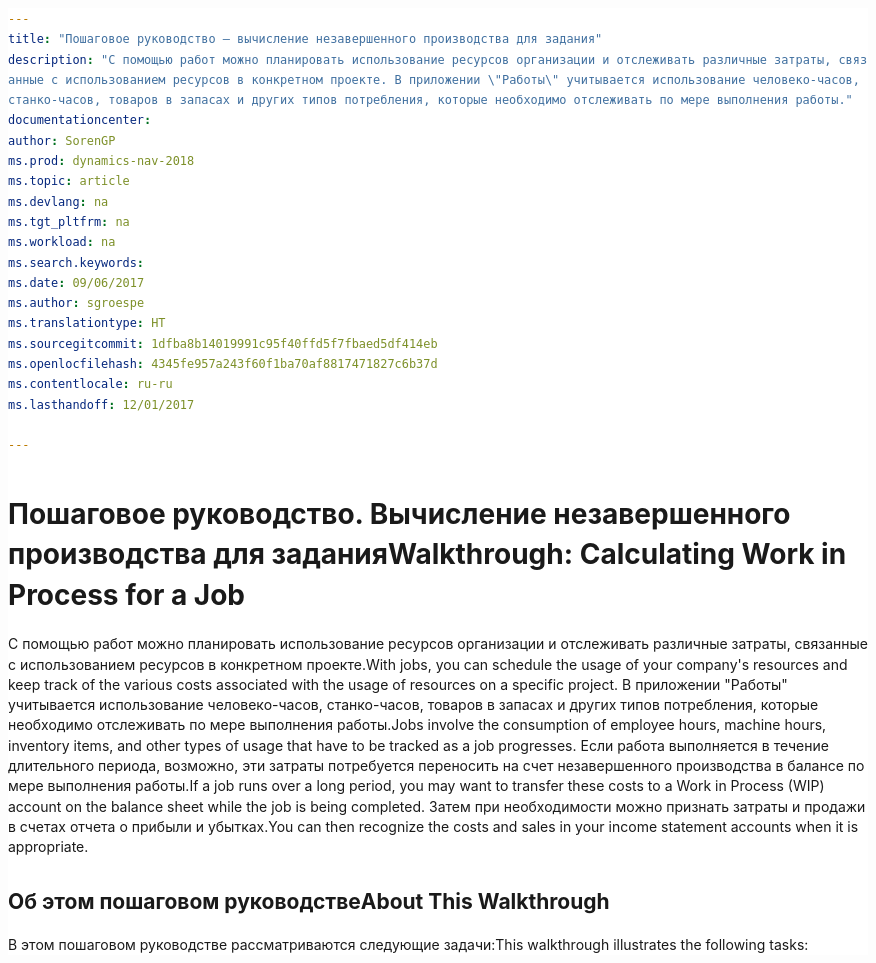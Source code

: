 ```yaml
---
title: "Пошаговое руководство — вычисление незавершенного производства для задания"
description: "С помощью работ можно планировать использование ресурсов организации и отслеживать различные затраты, связанные с использованием ресурсов в конкретном проекте. В приложении \"Работы\" учитывается использование человеко-часов, станко-часов, товаров в запасах и других типов потребления, которые необходимо отслеживать по мере выполнения работы."
documentationcenter: 
author: SorenGP
ms.prod: dynamics-nav-2018
ms.topic: article
ms.devlang: na
ms.tgt_pltfrm: na
ms.workload: na
ms.search.keywords: 
ms.date: 09/06/2017
ms.author: sgroespe
ms.translationtype: HT
ms.sourcegitcommit: 1dfba8b14019991c95f40ffd5f7fbaed5df414eb
ms.openlocfilehash: 4345fe957a243f60f1ba70af8817471827c6b37d
ms.contentlocale: ru-ru
ms.lasthandoff: 12/01/2017

---
```

# <a name="walkthrough-calculating-work-in-process-for-a-job"></a><span data-ttu-id="67ffd-104">Пошаговое руководство. Вычисление незавершенного производства для задания</span><span class="sxs-lookup"><span data-stu-id="67ffd-104">Walkthrough: Calculating Work in Process for a Job</span></span>
<span data-ttu-id="67ffd-105">С помощью работ можно планировать использование ресурсов организации и отслеживать различные затраты, связанные с использованием ресурсов в конкретном проекте.</span><span class="sxs-lookup"><span data-stu-id="67ffd-105">With jobs, you can schedule the usage of your company's resources and keep track of the various costs associated with the usage of resources on a specific project.</span></span> <span data-ttu-id="67ffd-106">В приложении "Работы" учитывается использование человеко-часов, станко-часов, товаров в запасах и других типов потребления, которые необходимо отслеживать по мере выполнения работы.</span><span class="sxs-lookup"><span data-stu-id="67ffd-106">Jobs involve the consumption of employee hours, machine hours, inventory items, and other types of usage that have to be tracked as a job progresses.</span></span> <span data-ttu-id="67ffd-107">Если работа выполняется в течение длительного периода, возможно, эти затраты потребуется переносить на счет незавершенного производства в балансе по мере выполнения работы.</span><span class="sxs-lookup"><span data-stu-id="67ffd-107">If a job runs over a long period, you may want to transfer these costs to a Work in Process (WIP) account on the balance sheet while the job is being completed.</span></span> <span data-ttu-id="67ffd-108">Затем при необходимости можно признать затраты и продажи в счетах отчета о прибыли и убытках.</span><span class="sxs-lookup"><span data-stu-id="67ffd-108">You can then recognize the costs and sales in your income statement accounts when it is appropriate.</span></span>  

## <a name="about-this-walkthrough"></a><span data-ttu-id="67ffd-109">Об этом пошаговом руководстве</span><span class="sxs-lookup"><span data-stu-id="67ffd-109">About This Walkthrough</span></span>  
 <span data-ttu-id="67ffd-110">В этом пошаговом руководстве рассматриваются следующие задачи:</span><span class="sxs-lookup"><span data-stu-id="67ffd-110">This walkthrough illustrates the following tasks:</span></span>  
